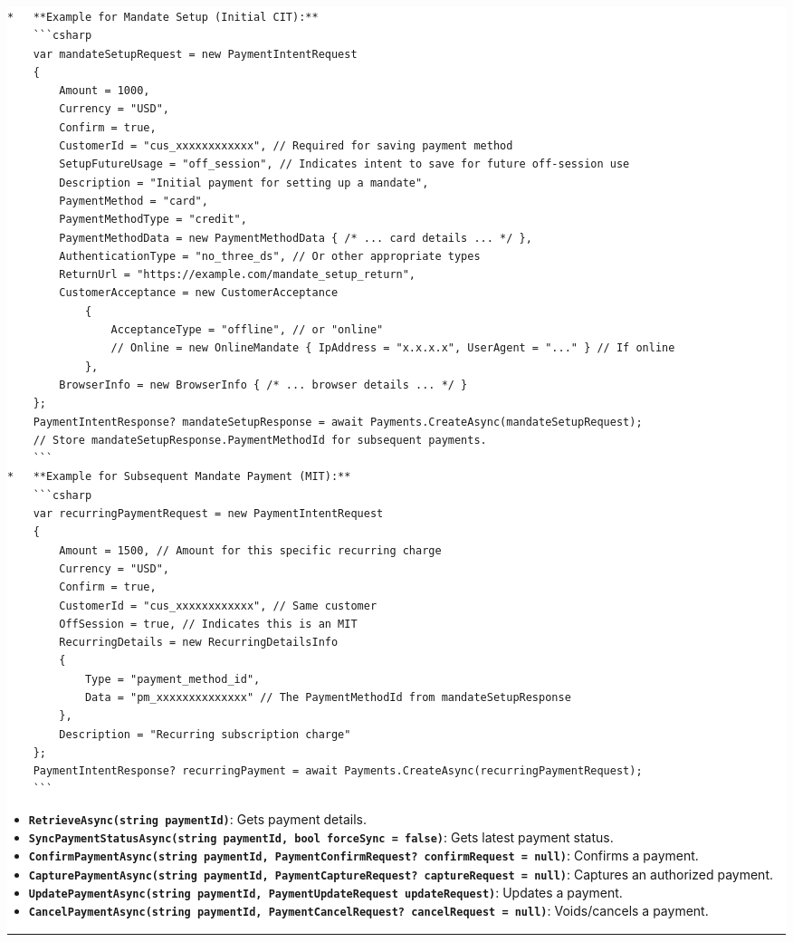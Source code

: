     *   **Example for Mandate Setup (Initial CIT):**
        ```csharp
        var mandateSetupRequest = new PaymentIntentRequest
        {
            Amount = 1000,
            Currency = "USD",
            Confirm = true,
            CustomerId = "cus_xxxxxxxxxxxx", // Required for saving payment method
            SetupFutureUsage = "off_session", // Indicates intent to save for future off-session use
            Description = "Initial payment for setting up a mandate",
            PaymentMethod = "card",
            PaymentMethodType = "credit",
            PaymentMethodData = new PaymentMethodData { /* ... card details ... */ },
            AuthenticationType = "no_three_ds", // Or other appropriate types
            ReturnUrl = "https://example.com/mandate_setup_return",
            CustomerAcceptance = new CustomerAcceptance 
                { 
                    AcceptanceType = "offline", // or "online"
                    // Online = new OnlineMandate { IpAddress = "x.x.x.x", UserAgent = "..." } // If online
                },
            BrowserInfo = new BrowserInfo { /* ... browser details ... */ }
        };
        PaymentIntentResponse? mandateSetupResponse = await Payments.CreateAsync(mandateSetupRequest);
        // Store mandateSetupResponse.PaymentMethodId for subsequent payments.
        ```
    *   **Example for Subsequent Mandate Payment (MIT):**
        ```csharp
        var recurringPaymentRequest = new PaymentIntentRequest
        {
            Amount = 1500, // Amount for this specific recurring charge
            Currency = "USD",
            Confirm = true,
            CustomerId = "cus_xxxxxxxxxxxx", // Same customer
            OffSession = true, // Indicates this is an MIT
            RecurringDetails = new RecurringDetailsInfo
            {
                Type = "payment_method_id",
                Data = "pm_xxxxxxxxxxxxxx" // The PaymentMethodId from mandateSetupResponse
            },
            Description = "Recurring subscription charge"
        };
        PaymentIntentResponse? recurringPayment = await Payments.CreateAsync(recurringPaymentRequest);
        ```
*   **`RetrieveAsync(string paymentId)`**: Gets payment details.
*   **`SyncPaymentStatusAsync(string paymentId, bool forceSync = false)`**: Gets latest payment status.
*   **`ConfirmPaymentAsync(string paymentId, PaymentConfirmRequest? confirmRequest = null)`**: Confirms a payment.
*   **`CapturePaymentAsync(string paymentId, PaymentCaptureRequest? captureRequest = null)`**: Captures an authorized payment.
*   **`UpdatePaymentAsync(string paymentId, PaymentUpdateRequest updateRequest)`**: Updates a payment.
*   **`CancelPaymentAsync(string paymentId, PaymentCancelRequest? cancelRequest = null)`**: Voids/cancels a payment.

---